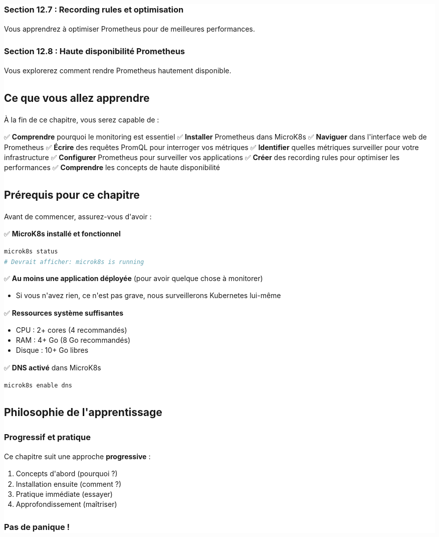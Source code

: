 ### Section 12.7 : Recording rules et optimisation
Vous apprendrez à optimiser Prometheus pour de meilleures performances.

### Section 12.8 : Haute disponibilité Prometheus
Vous explorerez comment rendre Prometheus hautement disponible.

## Ce que vous allez apprendre

À la fin de ce chapitre, vous serez capable de :

✅ **Comprendre** pourquoi le monitoring est essentiel
✅ **Installer** Prometheus dans MicroK8s
✅ **Naviguer** dans l'interface web de Prometheus
✅ **Écrire** des requêtes PromQL pour interroger vos métriques
✅ **Identifier** quelles métriques surveiller pour votre infrastructure
✅ **Configurer** Prometheus pour surveiller vos applications
✅ **Créer** des recording rules pour optimiser les performances
✅ **Comprendre** les concepts de haute disponibilité

## Prérequis pour ce chapitre

Avant de commencer, assurez-vous d'avoir :

✅ **MicroK8s installé et fonctionnel**
```bash
microk8s status
# Devrait afficher: microk8s is running
```

✅ **Au moins une application déployée** (pour avoir quelque chose à monitorer)
- Si vous n'avez rien, ce n'est pas grave, nous surveillerons Kubernetes lui-même

✅ **Ressources système suffisantes**
- CPU : 2+ cores (4 recommandés)
- RAM : 4+ Go (8 Go recommandés)
- Disque : 10+ Go libres

✅ **DNS activé** dans MicroK8s
```bash
microk8s enable dns
```

## Philosophie de l'apprentissage

### Progressif et pratique

Ce chapitre suit une approche **progressive** :
1. Concepts d'abord (pourquoi ?)
2. Installation ensuite (comment ?)
3. Pratique immédiate (essayer)
4. Approfondissement (maîtriser)

### Pas de panique !
